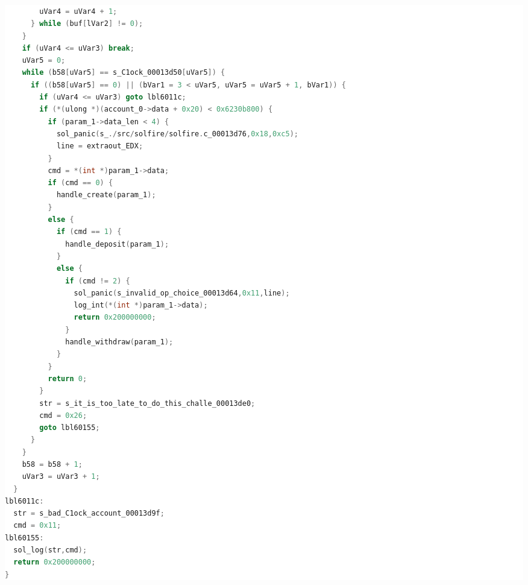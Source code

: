 ```c
        uVar4 = uVar4 + 1;
      } while (buf[lVar2] != 0);
    }
    if (uVar4 <= uVar3) break;
    uVar5 = 0;
    while (b58[uVar5] == s_C1ock_00013d50[uVar5]) {
      if ((b58[uVar5] == 0) || (bVar1 = 3 < uVar5, uVar5 = uVar5 + 1, bVar1)) {
        if (uVar4 <= uVar3) goto lbl6011c;
        if (*(ulong *)(account_0->data + 0x20) < 0x6230b800) {
          if (param_1->data_len < 4) {
            sol_panic(s_./src/solfire/solfire.c_00013d76,0x18,0xc5);
            line = extraout_EDX;
          }
          cmd = *(int *)param_1->data;
          if (cmd == 0) {
            handle_create(param_1);
          }
          else {
            if (cmd == 1) {
              handle_deposit(param_1);
            }
            else {
              if (cmd != 2) {
                sol_panic(s_invalid_op_choice_00013d64,0x11,line);
                log_int(*(int *)param_1->data);
                return 0x200000000;
              }
              handle_withdraw(param_1);
            }
          }
          return 0;
        }
        str = s_it_is_too_late_to_do_this_challe_00013de0;
        cmd = 0x26;
        goto lbl60155;
      }
    }
    b58 = b58 + 1;
    uVar3 = uVar3 + 1;
  }
lbl6011c:
  str = s_bad_C1ock_account_00013d9f;
  cmd = 0x11;
lbl60155:
  sol_log(str,cmd);
  return 0x200000000;
}
```

</div>
    </div>
  </div>
</div>
